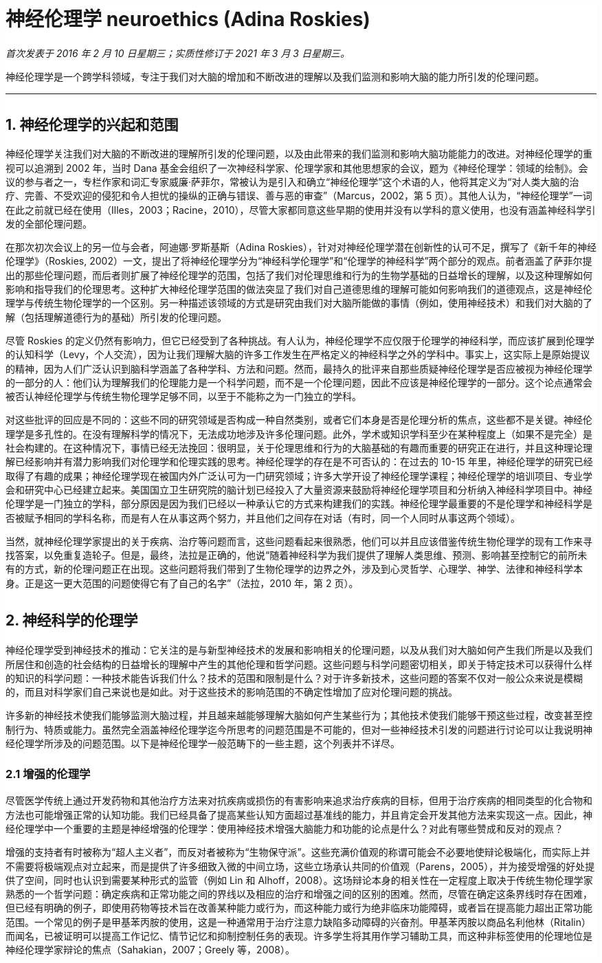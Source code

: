 # 神经伦理学 neuroethics (Adina Roskies)

*首次发表于 2016 年 2 月 10 日星期三；实质性修订于 2021 年 3 月 3 日星期三。*

神经伦理学是一个跨学科领域，专注于我们对大脑的增加和不断改进的理解以及我们监测和影响大脑的能力所引发的伦理问题。

---

## 1. 神经伦理学的兴起和范围

神经伦理学关注我们对大脑的不断改进的理解所引发的伦理问题，以及由此带来的我们监测和影响大脑功能能力的改进。对神经伦理学的重视可以追溯到 2002 年，当时 Dana 基金会组织了一次神经科学家、伦理学家和其他思想家的会议，题为《神经伦理学：领域的绘制》。会议的参与者之一，专栏作家和词汇专家威廉·萨菲尔，常被认为是引入和确立“神经伦理学”这个术语的人，他将其定义为“对人类大脑的治疗、完善、不受欢迎的侵犯和令人担忧的操纵的正确与错误、善与恶的审查”（Marcus，2002，第 5 页）。其他人认为，“神经伦理学”一词在此之前就已经在使用（Illes，2003；Racine，2010），尽管大家都同意这些早期的使用并没有以学科的意义使用，也没有涵盖神经科学引发的全部伦理问题。

在那次初次会议上的另一位与会者，阿迪娜·罗斯基斯（Adina Roskies），针对对神经伦理学潜在创新性的认可不足，撰写了《新千年的神经伦理学》（Roskies, 2002）一文，提出了将神经伦理学分为“神经科学伦理学”和“伦理学的神经科学”两个部分的观点。前者涵盖了萨菲尔提出的那些伦理问题，而后者则扩展了神经伦理学的范围，包括了我们对伦理思维和行为的生物学基础的日益增长的理解，以及这种理解如何影响和指导我们的伦理思考。这种扩大神经伦理学范围的做法突显了我们对自己道德思维的理解可能如何影响我们的道德观点，这是神经伦理学与传统生物伦理学的一个区别。另一种描述该领域的方式是研究由我们对大脑所能做的事情（例如，使用神经技术）和我们对大脑的了解（包括理解道德行为的基础）所引发的伦理问题。

尽管 Roskies 的定义仍然有影响力，但它已经受到了各种挑战。有人认为，神经伦理学不应仅限于伦理学的神经科学，而应该扩展到伦理学的认知科学（Levy，个人交流），因为让我们理解大脑的许多工作发生在严格定义的神经科学之外的学科中。事实上，这实际上是原始提议的精神，因为人们广泛认识到脑科学涵盖了各种学科、方法和问题。然而，最持久的批评来自那些质疑神经伦理学是否应被视为神经伦理学的一部分的人：他们认为理解我们的伦理能力是一个科学问题，而不是一个伦理问题，因此不应该是神经伦理学的一部分。这个论点通常会被否认神经伦理学与传统生物伦理学足够不同，以至于不能称之为一门独立的学科。

对这些批评的回应是不同的：这些不同的研究领域是否构成一种自然类别，或者它们本身是否是伦理分析的焦点，这些都不是关键。神经伦理学是多孔性的。在没有理解科学的情况下，无法成功地涉及许多伦理问题。此外，学术或知识学科至少在某种程度上（如果不是完全）是社会构建的。在这种情况下，事情已经无法挽回：很明显，关于伦理思维和行为的大脑基础的有趣而重要的研究正在进行，并且这种理论理解已经影响并有潜力影响我们对伦理学和伦理实践的思考。神经伦理学的存在是不可否认的：在过去的 10-15 年里，神经伦理学的研究已经取得了有趣的成果；神经伦理学现在被国内外广泛认可为一门研究领域；许多大学开设了神经伦理学课程；神经伦理学的培训项目、专业学会和研究中心已经建立起来。美国国立卫生研究院的脑计划已经投入了大量资源来鼓励将神经伦理学项目和分析纳入神经科学项目中。神经伦理学是一门独立的学科，部分原因是因为我们已经以一种承认它的方式来构建我们的实践。神经伦理学最重要的不是伦理学和神经科学是否被赋予相同的学科名称，而是有人在从事这两个努力，并且他们之间存在对话（有时，同一个人同时从事这两个领域）。

当然，就神经伦理学家提出的关于疾病、治疗等问题而言，这些问题看起来很熟悉，他们可以并且应该借鉴传统生物伦理学的现有工作来寻找答案，以免重复造轮子。但是，最终，法拉是正确的，他说“随着神经科学为我们提供了理解人类思维、预测、影响甚至控制它的前所未有的方式，新的伦理问题正在出现。这些问题将我们带到了生物伦理学的边界之外，涉及到心灵哲学、心理学、神学、法律和神经科学本身。正是这一更大范围的问题使得它有了自己的名字”（法拉，2010 年，第 2 页）。

## 2. 神经科学的伦理学

神经伦理学受到神经技术的推动：它关注的是与新型神经技术的发展和影响相关的伦理问题，以及从我们对大脑如何产生我们所是以及我们所居住和创造的社会结构的日益增长的理解中产生的其他伦理和哲学问题。这些问题与科学问题密切相关，即关于特定技术可以获得什么样的知识的科学问题：一种技术能告诉我们什么？技术的范围和限制是什么？对于许多新技术，这些问题的答案不仅对一般公众来说是模糊的，而且对科学家们自己来说也是如此。对于这些技术的影响范围的不确定性增加了应对伦理问题的挑战。

许多新的神经技术使我们能够监测大脑过程，并且越来越能够理解大脑如何产生某些行为；其他技术使我们能够干预这些过程，改变甚至控制行为、特质或能力。虽然完全涵盖神经伦理学迄今所思考的问题范围是不可能的，但对一些神经技术引发的问题进行讨论可以让我说明神经伦理学所涉及的问题范围。以下是神经伦理学一般范畴下的一些主题，这个列表并不详尽。

### 2.1 增强的伦理学

尽管医学传统上通过开发药物和其他治疗方法来对抗疾病或损伤的有害影响来追求治疗疾病的目标，但用于治疗疾病的相同类型的化合物和方法也可能增强正常的认知功能。我们已经具备了提高某些认知方面超过基准线的能力，并且肯定会开发其他方法来实现这一点。因此，神经伦理学中一个重要的主题是神经增强的伦理学：使用神经技术增强大脑能力和功能的论点是什么？对此有哪些赞成和反对的观点？

增强的支持者有时被称为“超人主义者”，而反对者被称为“生物保守派”。这些充满价值观的称谓可能会不必要地使辩论极端化，而实际上并不需要将极端观点对立起来，而是提供了许多细致入微的中间立场，这些立场承认共同的价值观（Parens，2005），并为接受增强的好处提供了空间，同时也认识到需要某种形式的监管（例如 Lin 和 Alhoff，2008）。这场辩论本身的相关性在一定程度上取决于传统生物伦理学家熟悉的一个哲学问题：确定疾病和正常功能之间的界线以及相应的治疗和增强之间的区别的困难。然而，尽管在确定这条界线时存在困难，但已经有明确的例子，即使用药物等技术旨在改善某种能力或行为，而这种能力或行为绝非临床功能障碍，或者旨在提高能力超出正常功能范围。一个常见的例子是甲基苯丙胺的使用，这是一种通常用于治疗注意力缺陷多动障碍的兴奋剂。甲基苯丙胺以商品名利他林（Ritalin）而闻名，已被证明可以提高工作记忆、情节记忆和抑制控制任务的表现。许多学生将其用作学习辅助工具，而这种非标签使用的伦理地位是神经伦理学家辩论的焦点（Sahakian，2007；Greely 等，2008）。
